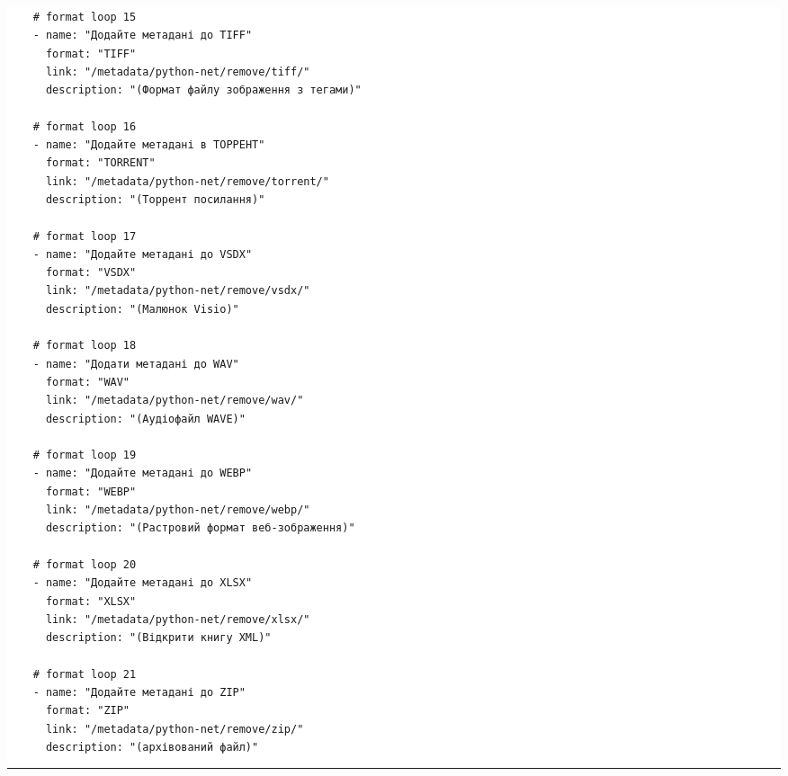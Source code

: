         # format loop 15
        - name: "Додайте метадані до TIFF"
          format: "TIFF"
          link: "/metadata/python-net/remove/tiff/"
          description: "(Формат файлу зображення з тегами)"
          
        # format loop 16
        - name: "Додайте метадані в ТОРРЕНТ"
          format: "TORRENT"
          link: "/metadata/python-net/remove/torrent/"
          description: "(Торрент посилання)"
          
        # format loop 17
        - name: "Додайте метадані до VSDX"
          format: "VSDX"
          link: "/metadata/python-net/remove/vsdx/"
          description: "(Малюнок Visio)"
          
        # format loop 18
        - name: "Додати метадані до WAV"
          format: "WAV"
          link: "/metadata/python-net/remove/wav/"
          description: "(Аудіофайл WAVE)"
          
        # format loop 19
        - name: "Додайте метадані до WEBP"
          format: "WEBP"
          link: "/metadata/python-net/remove/webp/"
          description: "(Растровий формат веб-зображення)"
          
        # format loop 20
        - name: "Додайте метадані до XLSX"
          format: "XLSX"
          link: "/metadata/python-net/remove/xlsx/"
          description: "(Відкрити книгу XML)"
          
        # format loop 21
        - name: "Додайте метадані до ZIP"
          format: "ZIP"
          link: "/metadata/python-net/remove/zip/"
          description: "(архівований файл)"
          

---
